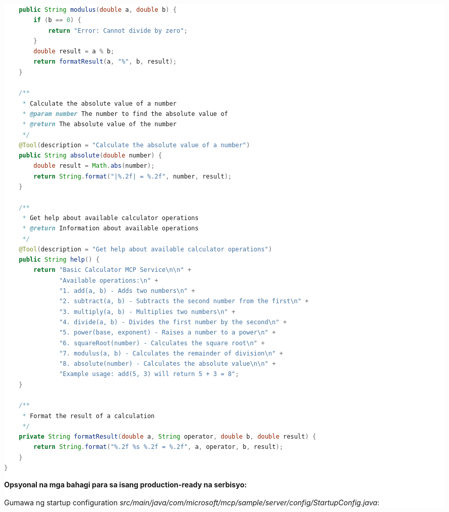 ```java
    public String modulus(double a, double b) {
        if (b == 0) {
            return "Error: Cannot divide by zero";
        }
        double result = a % b;
        return formatResult(a, "%", b, result);
    }

    /**
     * Calculate the absolute value of a number
     * @param number The number to find the absolute value of
     * @return The absolute value of the number
     */
    @Tool(description = "Calculate the absolute value of a number")
    public String absolute(double number) {
        double result = Math.abs(number);
        return String.format("|%.2f| = %.2f", number, result);
    }

    /**
     * Get help about available calculator operations
     * @return Information about available operations
     */
    @Tool(description = "Get help about available calculator operations")
    public String help() {
        return "Basic Calculator MCP Service\n\n" +
               "Available operations:\n" +
               "1. add(a, b) - Adds two numbers\n" +
               "2. subtract(a, b) - Subtracts the second number from the first\n" +
               "3. multiply(a, b) - Multiplies two numbers\n" +
               "4. divide(a, b) - Divides the first number by the second\n" +
               "5. power(base, exponent) - Raises a number to a power\n" +
               "6. squareRoot(number) - Calculates the square root\n" + 
               "7. modulus(a, b) - Calculates the remainder of division\n" +
               "8. absolute(number) - Calculates the absolute value\n\n" +
               "Example usage: add(5, 3) will return 5 + 3 = 8";
    }

    /**
     * Format the result of a calculation
     */
    private String formatResult(double a, String operator, double b, double result) {
        return String.format("%.2f %s %.2f = %.2f", a, operator, b, result);
    }
}
```

**Opsyonal na mga bahagi para sa isang production-ready na serbisyo:**

Gumawa ng startup configuration *src/main/java/com/microsoft/mcp/sample/server/config/StartupConfig.java*:
